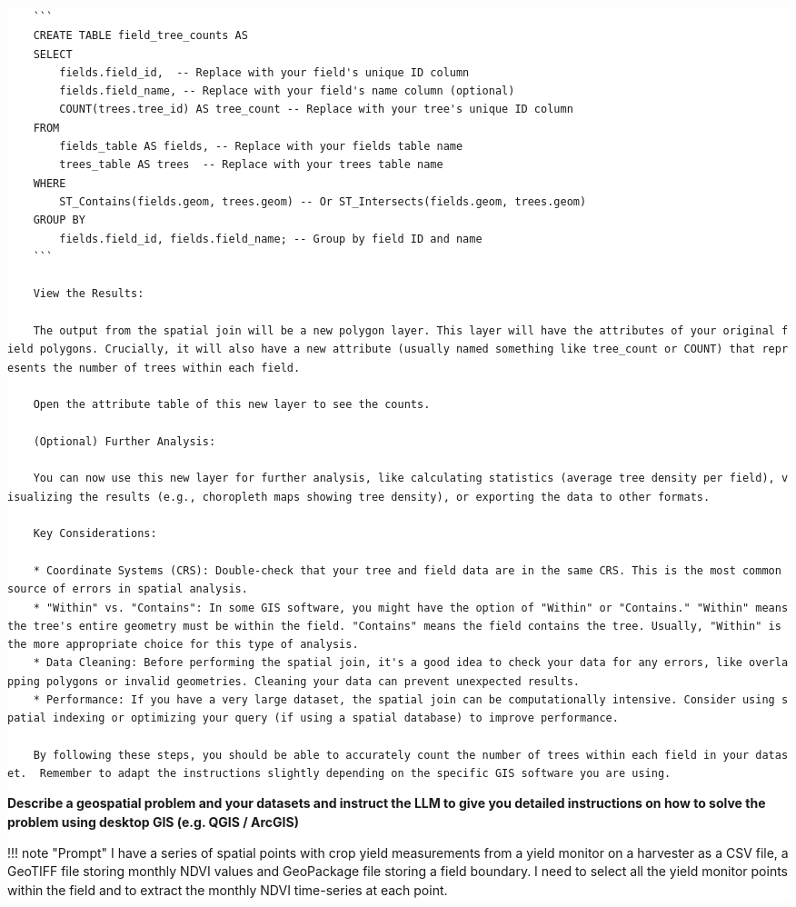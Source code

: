         ```
        CREATE TABLE field_tree_counts AS
        SELECT
            fields.field_id,  -- Replace with your field's unique ID column
            fields.field_name, -- Replace with your field's name column (optional)
            COUNT(trees.tree_id) AS tree_count -- Replace with your tree's unique ID column
        FROM
            fields_table AS fields, -- Replace with your fields table name
            trees_table AS trees  -- Replace with your trees table name
        WHERE
            ST_Contains(fields.geom, trees.geom) -- Or ST_Intersects(fields.geom, trees.geom)
        GROUP BY
            fields.field_id, fields.field_name; -- Group by field ID and name
        ```
        
        View the Results:

        The output from the spatial join will be a new polygon layer. This layer will have the attributes of your original field polygons. Crucially, it will also have a new attribute (usually named something like tree_count or COUNT) that represents the number of trees within each field.
        
        Open the attribute table of this new layer to see the counts.
        
        (Optional) Further Analysis:

        You can now use this new layer for further analysis, like calculating statistics (average tree density per field), visualizing the results (e.g., choropleth maps showing tree density), or exporting the data to other formats.
        
        Key Considerations:

        * Coordinate Systems (CRS): Double-check that your tree and field data are in the same CRS. This is the most common source of errors in spatial analysis.
        * "Within" vs. "Contains": In some GIS software, you might have the option of "Within" or "Contains." "Within" means the tree's entire geometry must be within the field. "Contains" means the field contains the tree. Usually, "Within" is the more appropriate choice for this type of analysis.
        * Data Cleaning: Before performing the spatial join, it's a good idea to check your data for any errors, like overlapping polygons or invalid geometries. Cleaning your data can prevent unexpected results.
        * Performance: If you have a very large dataset, the spatial join can be computationally intensive. Consider using spatial indexing or optimizing your query (if using a spatial database) to improve performance.
        
        By following these steps, you should be able to accurately count the number of trees within each field in your dataset.  Remember to adapt the instructions slightly depending on the specific GIS software you are using.

**Describe a geospatial problem and your datasets and instruct the LLM to give you detailed instructions on how to solve the problem using desktop GIS (e.g. QGIS / ArcGIS)**

!!! note "Prompt"
    I have a series of spatial points with crop yield measurements from a yield monitor on a harvester as a CSV file, a GeoTIFF file storing monthly NDVI values and GeoPackage file storing a field boundary. I need to select all the yield monitor points within the field and to extract the monthly NDVI time-series at each point. 
    